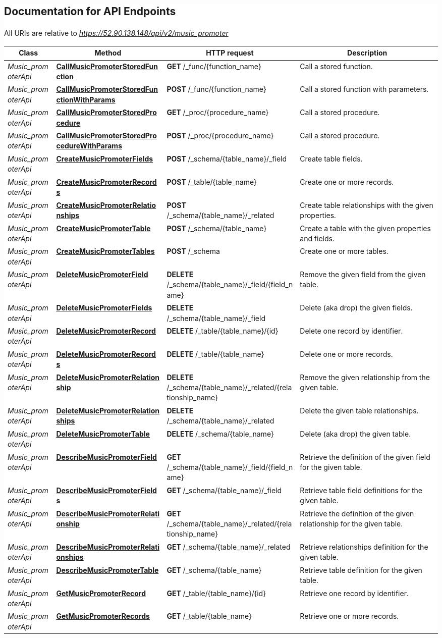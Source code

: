 <a name="documentation-for-api-endpoints"></a>
## Documentation for API Endpoints

All URIs are relative to *https://52.90.138.148/api/v2/music_promoter*

Class | Method | HTTP request | Description
------------ | ------------- | ------------- | -------------
*Music_promoterApi* | [**CallMusicPromoterStoredFunction**](docs/Music_promoterApi.md#callmusicpromoterstoredfunction) | **GET** /_func/{function_name} | Call a stored function.
*Music_promoterApi* | [**CallMusicPromoterStoredFunctionWithParams**](docs/Music_promoterApi.md#callmusicpromoterstoredfunctionwithparams) | **POST** /_func/{function_name} | Call a stored function with parameters.
*Music_promoterApi* | [**CallMusicPromoterStoredProcedure**](docs/Music_promoterApi.md#callmusicpromoterstoredprocedure) | **GET** /_proc/{procedure_name} | Call a stored procedure.
*Music_promoterApi* | [**CallMusicPromoterStoredProcedureWithParams**](docs/Music_promoterApi.md#callmusicpromoterstoredprocedurewithparams) | **POST** /_proc/{procedure_name} | Call a stored procedure.
*Music_promoterApi* | [**CreateMusicPromoterFields**](docs/Music_promoterApi.md#createmusicpromoterfields) | **POST** /_schema/{table_name}/_field | Create table fields.
*Music_promoterApi* | [**CreateMusicPromoterRecords**](docs/Music_promoterApi.md#createmusicpromoterrecords) | **POST** /_table/{table_name} | Create one or more records.
*Music_promoterApi* | [**CreateMusicPromoterRelationships**](docs/Music_promoterApi.md#createmusicpromoterrelationships) | **POST** /_schema/{table_name}/_related | Create table relationships with the given properties.
*Music_promoterApi* | [**CreateMusicPromoterTable**](docs/Music_promoterApi.md#createmusicpromotertable) | **POST** /_schema/{table_name} | Create a table with the given properties and fields.
*Music_promoterApi* | [**CreateMusicPromoterTables**](docs/Music_promoterApi.md#createmusicpromotertables) | **POST** /_schema | Create one or more tables.
*Music_promoterApi* | [**DeleteMusicPromoterField**](docs/Music_promoterApi.md#deletemusicpromoterfield) | **DELETE** /_schema/{table_name}/_field/{field_name} | Remove the given field from the given table.
*Music_promoterApi* | [**DeleteMusicPromoterFields**](docs/Music_promoterApi.md#deletemusicpromoterfields) | **DELETE** /_schema/{table_name}/_field | Delete (aka drop) the given fields.
*Music_promoterApi* | [**DeleteMusicPromoterRecord**](docs/Music_promoterApi.md#deletemusicpromoterrecord) | **DELETE** /_table/{table_name}/{id} | Delete one record by identifier.
*Music_promoterApi* | [**DeleteMusicPromoterRecords**](docs/Music_promoterApi.md#deletemusicpromoterrecords) | **DELETE** /_table/{table_name} | Delete one or more records.
*Music_promoterApi* | [**DeleteMusicPromoterRelationship**](docs/Music_promoterApi.md#deletemusicpromoterrelationship) | **DELETE** /_schema/{table_name}/_related/{relationship_name} | Remove the given relationship from the given table.
*Music_promoterApi* | [**DeleteMusicPromoterRelationships**](docs/Music_promoterApi.md#deletemusicpromoterrelationships) | **DELETE** /_schema/{table_name}/_related | Delete the given table relationships.
*Music_promoterApi* | [**DeleteMusicPromoterTable**](docs/Music_promoterApi.md#deletemusicpromotertable) | **DELETE** /_schema/{table_name} | Delete (aka drop) the given table.
*Music_promoterApi* | [**DescribeMusicPromoterField**](docs/Music_promoterApi.md#describemusicpromoterfield) | **GET** /_schema/{table_name}/_field/{field_name} | Retrieve the definition of the given field for the given table.
*Music_promoterApi* | [**DescribeMusicPromoterFields**](docs/Music_promoterApi.md#describemusicpromoterfields) | **GET** /_schema/{table_name}/_field | Retrieve table field definitions for the given table.
*Music_promoterApi* | [**DescribeMusicPromoterRelationship**](docs/Music_promoterApi.md#describemusicpromoterrelationship) | **GET** /_schema/{table_name}/_related/{relationship_name} | Retrieve the definition of the given relationship for the given table.
*Music_promoterApi* | [**DescribeMusicPromoterRelationships**](docs/Music_promoterApi.md#describemusicpromoterrelationships) | **GET** /_schema/{table_name}/_related | Retrieve relationships definition for the given table.
*Music_promoterApi* | [**DescribeMusicPromoterTable**](docs/Music_promoterApi.md#describemusicpromotertable) | **GET** /_schema/{table_name} | Retrieve table definition for the given table.
*Music_promoterApi* | [**GetMusicPromoterRecord**](docs/Music_promoterApi.md#getmusicpromoterrecord) | **GET** /_table/{table_name}/{id} | Retrieve one record by identifier.
*Music_promoterApi* | [**GetMusicPromoterRecords**](docs/Music_promoterApi.md#getmusicpromoterrecords) | **GET** /_table/{table_name} | Retrieve one or more records.